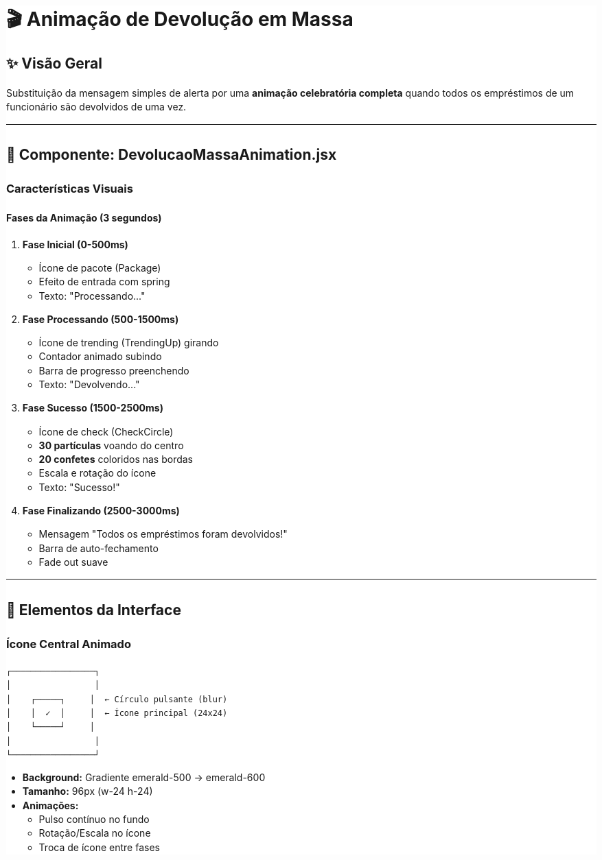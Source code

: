# 🎬 Animação de Devolução em Massa

## ✨ Visão Geral

Substituição da mensagem simples de alerta por uma **animação celebratória completa** quando todos os empréstimos de um funcionário são devolvidos de uma vez.

---

## 🎨 Componente: DevolucaoMassaAnimation.jsx

### Características Visuais

#### **Fases da Animação (3 segundos)**

1. **Fase Inicial (0-500ms)**
   - Ícone de pacote (Package)
   - Efeito de entrada com spring
   - Texto: "Processando..."

2. **Fase Processando (500-1500ms)**
   - Ícone de trending (TrendingUp) girando
   - Contador animado subindo
   - Barra de progresso preenchendo
   - Texto: "Devolvendo..."

3. **Fase Sucesso (1500-2500ms)**
   - Ícone de check (CheckCircle)
   - **30 partículas** voando do centro
   - **20 confetes** coloridos nas bordas
   - Escala e rotação do ícone
   - Texto: "Sucesso!"

4. **Fase Finalizando (2500-3000ms)**
   - Mensagem "Todos os empréstimos foram devolvidos!"
   - Barra de auto-fechamento
   - Fade out suave

---

## 🎯 Elementos da Interface

### **Ícone Central Animado**
```
┌─────────────────┐
│                 │
│    ┌─────┐     │  ← Círculo pulsante (blur)
│    │  ✓  │     │  ← Ícone principal (24x24)
│    └─────┘     │
│                 │
└─────────────────┘
```
- **Background:** Gradiente emerald-500 → emerald-600
- **Tamanho:** 96px (w-24 h-24)
- **Animações:**
  - Pulso contínuo no fundo
  - Rotação/Escala no ícone
  - Troca de ícone entre fases

